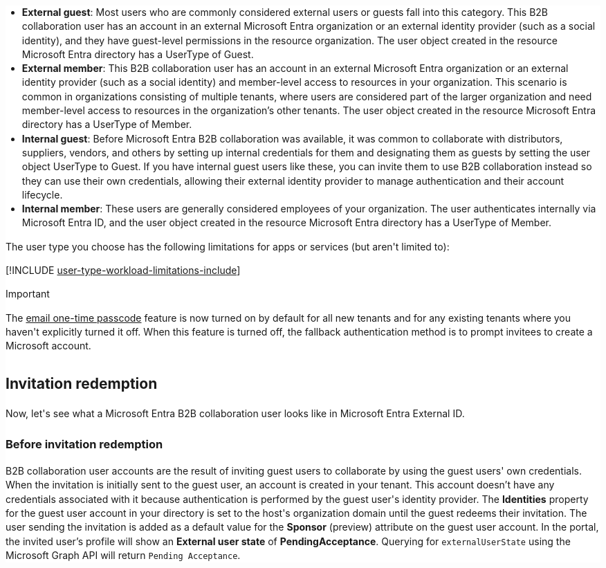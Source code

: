 - **External guest**: Most users who are commonly considered external users or guests fall into this category. This B2B collaboration user has an account in an external Microsoft Entra organization or an external identity provider (such as a social identity), and they have guest-level permissions in the resource organization. The user object created in the resource Microsoft Entra directory has a UserType of Guest.
- **External member**: This B2B collaboration user has an account in an external Microsoft Entra organization or an external identity provider (such as a social identity) and member-level access to resources in your organization. This scenario is common in organizations consisting of multiple tenants, where users are considered part of the larger organization and need member-level access to resources in the organization’s other tenants. The user object created in the resource Microsoft Entra directory has a UserType of Member.
- **Internal guest**: Before Microsoft Entra B2B collaboration was available, it was common to collaborate with distributors, suppliers, vendors, and others by setting up internal credentials for them and designating them as guests by setting the user object UserType to Guest. If you have internal guest users like these, you can invite them to use B2B collaboration instead so they can use their own credentials, allowing their external identity provider to manage authentication and their account lifecycle.
- **Internal member**: These users are generally considered employees of your organization. The user authenticates internally via Microsoft Entra ID, and the user object created in the resource Microsoft Entra directory has a UserType of Member.

The user type you choose has the following limitations for apps or services (but aren't limited to):
    
[!INCLUDE [user-type-workload-limitations-include](~/includes/user-type-workload-limitations-include.md)]

> [!IMPORTANT]
> The [email one-time passcode](one-time-passcode.md) feature is now turned on by default for all new tenants and for any existing tenants where you haven't explicitly turned it off. When this feature is turned off, the fallback authentication method is to prompt invitees to create a Microsoft account.

## Invitation redemption

Now, let's see what a Microsoft Entra B2B collaboration user looks like in Microsoft Entra External ID.

### Before invitation redemption

B2B collaboration user accounts are the result of inviting guest users to collaborate by using the guest users' own credentials. When the invitation is initially sent to the guest user, an account is created in your tenant. This account doesn’t have any credentials associated with it because authentication is performed by the guest user's identity provider. The **Identities** property for the guest user account in your directory is set to the host's organization domain until the guest redeems their invitation. The user sending the invitation is added as a default value for the **Sponsor** (preview) attribute on the guest user account. In the portal, the invited user’s profile will show an **External user state** of **PendingAcceptance**. Querying for `externalUserState` using the Microsoft Graph API will return `Pending Acceptance`.
